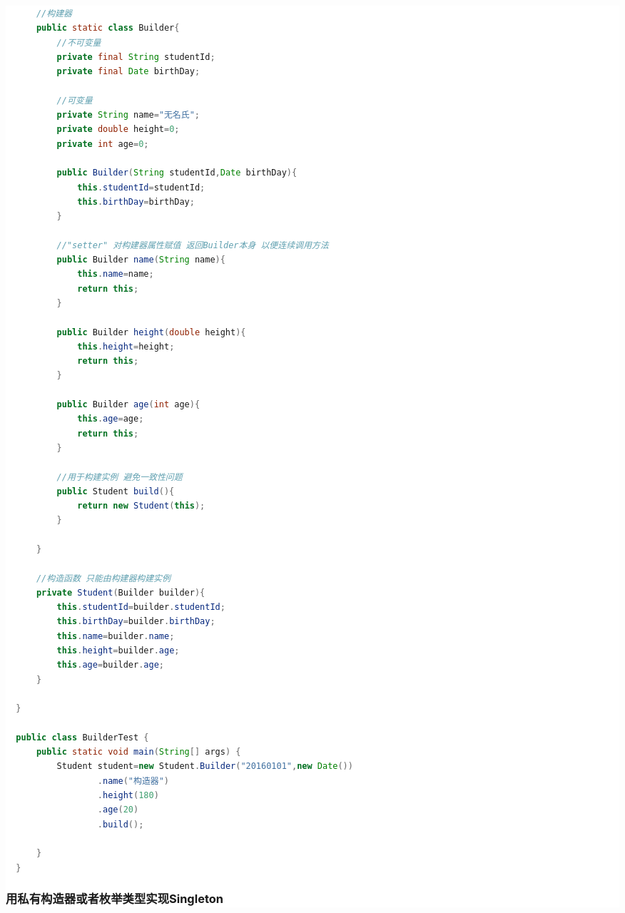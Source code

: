   ```java
        //构建器
        public static class Builder{
            //不可变量
            private final String studentId;
            private final Date birthDay;
    
            //可变量
            private String name="无名氏";
            private double height=0;
            private int age=0;
    
            public Builder(String studentId,Date birthDay){
                this.studentId=studentId;
                this.birthDay=birthDay;
            }
    
            //"setter" 对构建器属性赋值 返回Builder本身 以便连续调用方法
            public Builder name(String name){
                this.name=name;
                return this;
            }
    
            public Builder height(double height){
                this.height=height;
                return this;
            }
    
            public Builder age(int age){
                this.age=age;
                return this;
            }
    
            //用于构建实例 避免一致性问题
            public Student build(){
                return new Student(this);
            }
    
        }
    
        //构造函数 只能由构建器构建实例
        private Student(Builder builder){
            this.studentId=builder.studentId;
            this.birthDay=builder.birthDay;
            this.name=builder.name;
            this.height=builder.age;
            this.age=builder.age;
        }
    
    }
    
    public class BuilderTest {
        public static void main(String[] args) {
            Student student=new Student.Builder("20160101",new Date())
                    .name("构造器")
                    .height(180)
                    .age(20)
                    .build();
    
        }
    }
  ```
### 用私有构造器或者枚举类型实现Singleton
